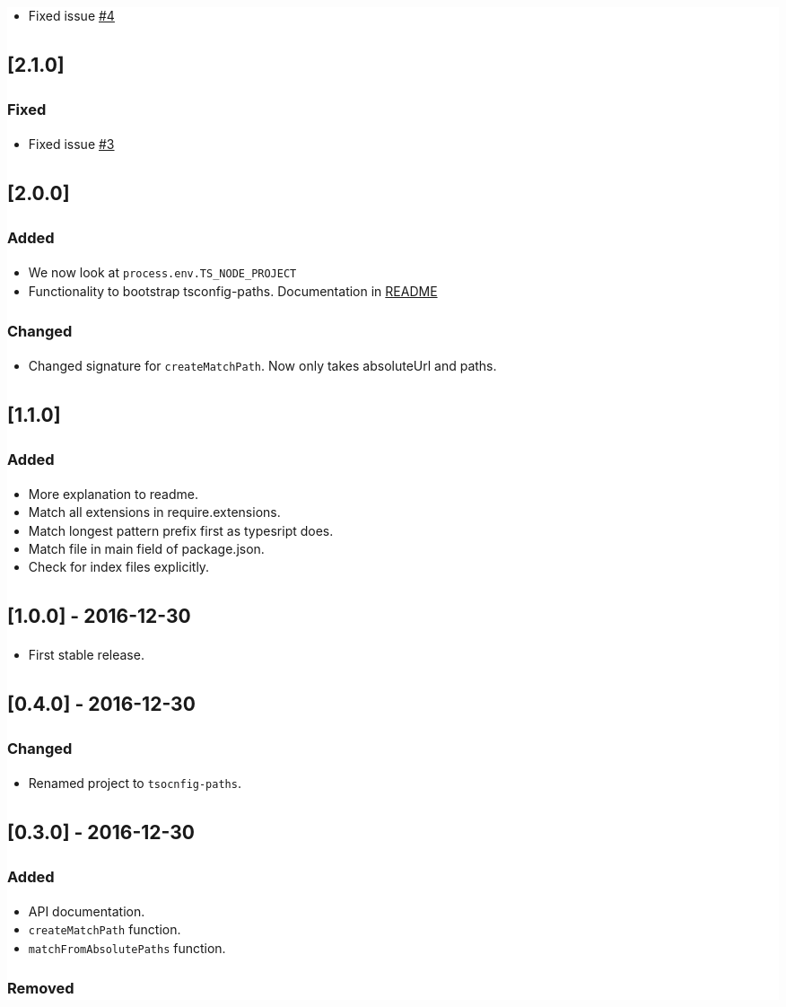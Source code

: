 - Fixed issue [#4](https://github.com/dividab/tsconfig-paths/issues/4)

## [2.1.0]

### Fixed

- Fixed issue [#3](https://github.com/dividab/tsconfig-paths/issues/3)

## [2.0.0]

### Added

- We now look at `process.env.TS_NODE_PROJECT`
- Functionality to bootstrap tsconfig-paths. Documentation in [README](https://github.com/dividab/tsconfig-paths/blob/master/README.md)

### Changed

- Changed signature for `createMatchPath`. Now only takes absoluteUrl and paths.

## [1.1.0]

### Added

- More explanation to readme.
- Match all extensions in require.extensions.
- Match longest pattern prefix first as typesript does.
- Match file in main field of package.json.
- Check for index files explicitly.

## [1.0.0] - 2016-12-30

- First stable release.

## [0.4.0] - 2016-12-30

### Changed

- Renamed project to `tsocnfig-paths`.

## [0.3.0] - 2016-12-30

### Added

- API documentation.
- `createMatchPath` function.
- `matchFromAbsolutePaths` function.

### Removed


[unreleased]: https://github.com/dividab/tsconfig-paths/compare/3.4.2...master
[3.4.2]: https://github.com/dividab/tsconfig-paths/compare/3.4.1...3.4.2
[3.4.1]: https://github.com/dividab/tsconfig-paths/compare/3.4.0...3.4.1
[3.4.0]: https://github.com/dividab/tsconfig-paths/compare/3.3.2...3.4.0
[3.3.2]: https://github.com/dividab/tsconfig-paths/compare/3.3.1...3.3.2
[3.3.1]: https://github.com/dividab/tsconfig-paths/compare/3.3.0...3.3.1
[3.3.0]: https://github.com/dividab/tsconfig-paths/compare/3.2.0...3.3.0
[3.2.0]: https://github.com/dividab/tsconfig-paths/compare/3.1.3...3.2.0
[3.1.3]: https://github.com/dividab/tsconfig-paths/compare/3.1.2...3.1.3
[3.1.2]: https://github.com/dividab/tsconfig-paths/compare/3.1.1...3.1.2
[3.1.1]: https://github.com/dividab/tsconfig-paths/compare/3.1.0...3.1.1
[3.1.0]: https://github.com/dividab/tsconfig-paths/compare/3.0.0...3.1.0
[3.0.0]: https://github.com/dividab/tsconfig-paths/compare/2.7.3...3.0.0
[2.7.3]: https://github.com/dividab/tsconfig-paths/compare/2.7.2...2.7.3
[2.7.2]: https://github.com/dividab/tsconfig-paths/compare/2.7.1...2.7.2
[2.7.1]: https://github.com/dividab/tsconfig-paths/compare/2.7.0...2.7.1
[2.7.0]: https://github.com/dividab/tsconfig-paths/compare/2.6.0...2.7.0
[2.6.0]: https://github.com/dividab/tsconfig-paths/compare/2.5.0...2.6.0
[2.5.0]: https://github.com/dividab/tsconfig-paths/compare/2.4.3...2.5.0
[2.4.3]: https://github.com/dividab/tsconfig-paths/compare/2.4.2...2.4.3
[2.4.2]: https://github.com/dividab/tsconfig-paths/compare/2.4.1...2.4.2
[2.4.1]: https://github.com/dividab/tsconfig-paths/compare/2.4.0...2.4.1
[2.4.0]: https://github.com/dividab/tsconfig-paths/compare/2.2.0...2.4.0
[2.2.0]: https://github.com/dividab/tsconfig-paths/compare/2.1.2...2.2.0
[2.1.2]: https://github.com/dividab/tsconfig-paths/compare/2.1.1...2.1.2
[2.1.1]: https://github.com/dividab/tsconfig-paths/compare/2.1.0...2.1.1